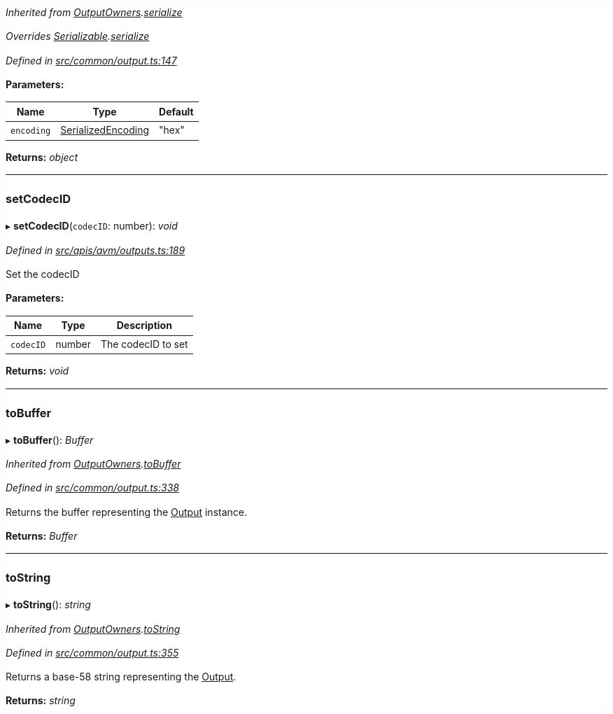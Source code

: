 *Inherited from [OutputOwners](common_output.outputowners.md).[serialize](common_output.outputowners.md#serialize)*

*Overrides [Serializable](utils_serialization.serializable.md).[serialize](utils_serialization.serializable.md#serialize)*

*Defined in [src/common/output.ts:147](https://github.com/chain4travel/caminojs/blob/8077d740/src/common/output.ts#L147)*

**Parameters:**

Name | Type | Default |
------ | ------ | ------ |
`encoding` | [SerializedEncoding](../modules/utils_serialization.md#serializedencoding) | "hex" |

**Returns:** *object*

___

###  setCodecID

▸ **setCodecID**(`codecID`: number): *void*

*Defined in [src/apis/avm/outputs.ts:189](https://github.com/chain4travel/caminojs/blob/8077d740/src/apis/avm/outputs.ts#L189)*

Set the codecID

**Parameters:**

Name | Type | Description |
------ | ------ | ------ |
`codecID` | number | The codecID to set  |

**Returns:** *void*

___

###  toBuffer

▸ **toBuffer**(): *Buffer*

*Inherited from [OutputOwners](common_output.outputowners.md).[toBuffer](common_output.outputowners.md#tobuffer)*

*Defined in [src/common/output.ts:338](https://github.com/chain4travel/caminojs/blob/8077d740/src/common/output.ts#L338)*

Returns the buffer representing the [Output](../modules/src_common.md#output) instance.

**Returns:** *Buffer*

___

###  toString

▸ **toString**(): *string*

*Inherited from [OutputOwners](common_output.outputowners.md).[toString](common_output.outputowners.md#tostring)*

*Defined in [src/common/output.ts:355](https://github.com/chain4travel/caminojs/blob/8077d740/src/common/output.ts#L355)*

Returns a base-58 string representing the [Output](../modules/src_common.md#output).

**Returns:** *string*
